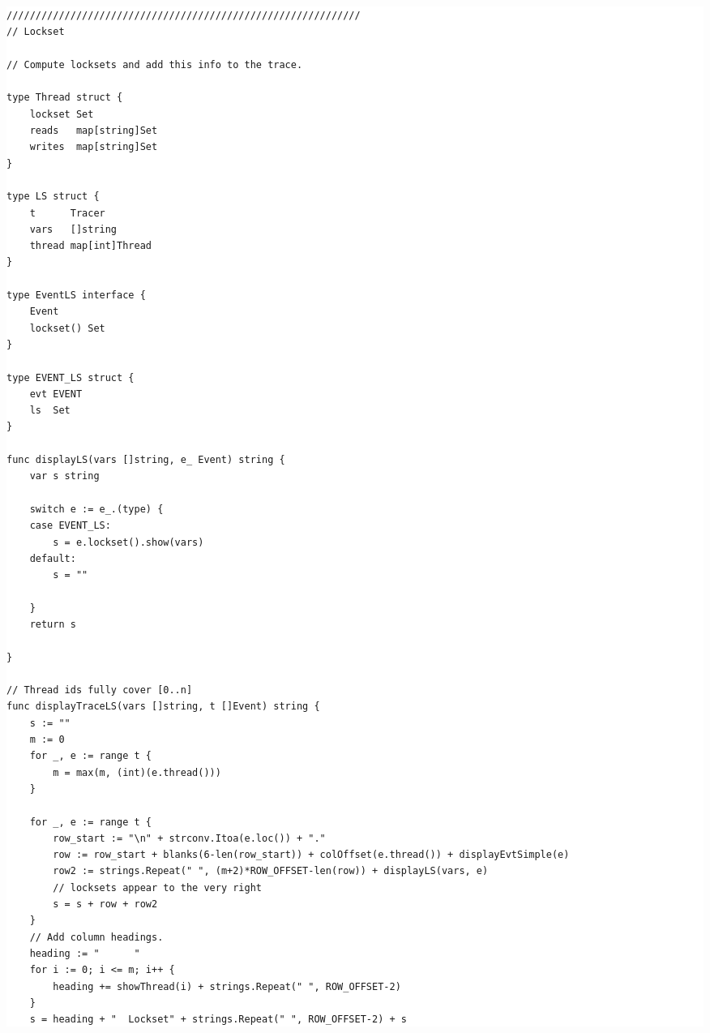     /////////////////////////////////////////////////////////////
    // Lockset

    // Compute locksets and add this info to the trace.

    type Thread struct {
        lockset Set
        reads   map[string]Set
        writes  map[string]Set
    }

    type LS struct {
        t      Tracer
        vars   []string
        thread map[int]Thread
    }

    type EventLS interface {
        Event
        lockset() Set
    }

    type EVENT_LS struct {
        evt EVENT
        ls  Set
    }

    func displayLS(vars []string, e_ Event) string {
        var s string

        switch e := e_.(type) {
        case EVENT_LS:
            s = e.lockset().show(vars)
        default:
            s = ""

        }
        return s

    }

    // Thread ids fully cover [0..n]
    func displayTraceLS(vars []string, t []Event) string {
        s := ""
        m := 0
        for _, e := range t {
            m = max(m, (int)(e.thread()))
        }

        for _, e := range t {
            row_start := "\n" + strconv.Itoa(e.loc()) + "."
            row := row_start + blanks(6-len(row_start)) + colOffset(e.thread()) + displayEvtSimple(e)
            row2 := strings.Repeat(" ", (m+2)*ROW_OFFSET-len(row)) + displayLS(vars, e)
            // locksets appear to the very right
            s = s + row + row2
        }
        // Add column headings.
        heading := "      "
        for i := 0; i <= m; i++ {
            heading += showThread(i) + strings.Repeat(" ", ROW_OFFSET-2)
        }
        s = heading + "  Lockset" + strings.Repeat(" ", ROW_OFFSET-2) + s
